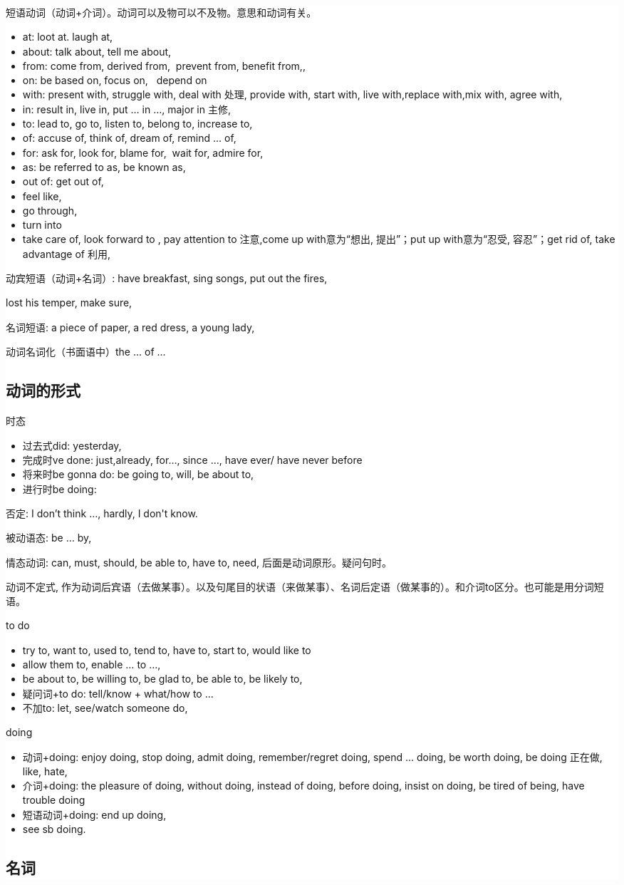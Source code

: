 短语动词（动词+介词）。动词可以及物可以不及物。意思和动词有关。

- at: loot at. laugh at,
- about: talk about, tell me about,
- from: come from, derived from,  prevent from, benefit from,,
- on: be based on, focus on,   depend on
- with: present with, struggle with, deal with 处理, provide with, start with, live with,replace with,mix with, agree with, 
- in: result in, live in, put … in …, major in 主修,
- to: lead to, go to, listen to, belong to, increase to,
- of: accuse of, think of, dream of, remind ... of,
- for: ask for, look for, blame for,  wait for, admire for, 
- as: be referred to as, be known as,
- out of: get out of,
- feel like,
- go through,
- turn into
- take care of, look forward to , pay attention to 注意,come up with意为“想出, 提出”；put up with意为“忍受, 容忍”；get rid of, take advantage of 利用,



动宾短语（动词+名词）: have breakfast, sing songs, put out the fires,

lost his temper, make sure,

名词短语: a piece of paper, a red dress, a young lady,

动词名词化（书面语中）the ... of ...

## 动词的形式

时态

- 过去式did: yesterday,
- 完成时ve done: just,already, for…, since …, have ever/ have never before
- 将来时be gonna do: be going to, will, be about to,
- 进行时be doing:

否定: I don’t think …, hardly, I don't know.

被动语态: be … by,

情态动词: can, must, should, be able to, have to, need, 后面是动词原形。疑问句时。

动词不定式, 作为动词后宾语（去做某事）。以及句尾目的状语（来做某事）、名词后定语（做某事的）。和介词to区分。也可能是用分词短语。

to do

- try to, want to, used to, tend to, have to, start to, would like to
- allow them to, enable … to …,
- be about to, be willing to, be glad to, be able to, be likely to,
- 疑问词+to do: tell/know + what/how to …
- 不加to: let, see/watch someone do,

doing

- 动词+doing: enjoy doing, stop doing, admit doing, remember/regret doing, spend ... doing, be worth doing, be doing 正在做, like, hate,
- 介词+doing: the pleasure of doing, without doing, instead of doing, before doing, insist on doing, be tired of being, have trouble doing
- 短语动词+doing: end up doing,
- see sb doing.
## 名词
